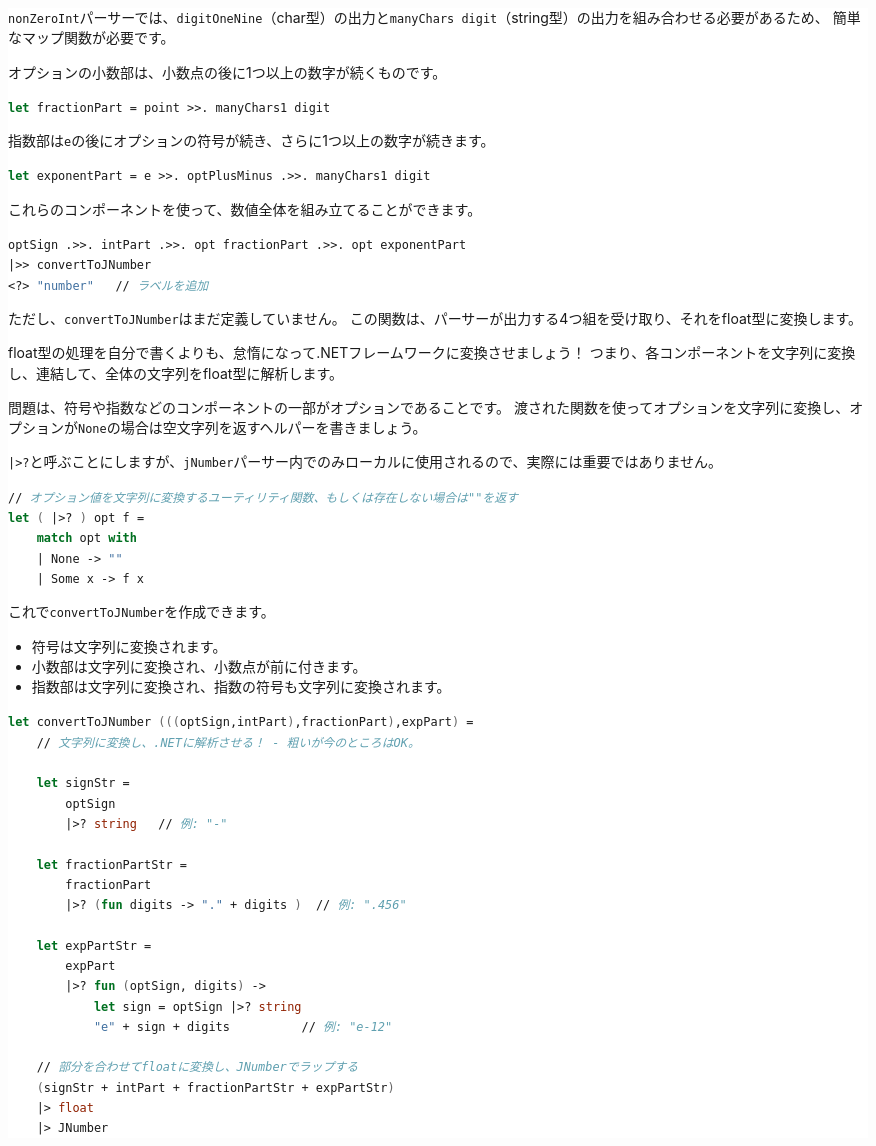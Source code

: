 `nonZeroInt`パーサーでは、`digitOneNine`（char型）の出力と`manyChars digit`（string型）の出力を組み合わせる必要があるため、
簡単なマップ関数が必要です。

オプションの小数部は、小数点の後に1つ以上の数字が続くものです。

```fsharp
let fractionPart = point >>. manyChars1 digit
```

指数部は`e`の後にオプションの符号が続き、さらに1つ以上の数字が続きます。

```fsharp
let exponentPart = e >>. optPlusMinus .>>. manyChars1 digit
```

これらのコンポーネントを使って、数値全体を組み立てることができます。

```fsharp
optSign .>>. intPart .>>. opt fractionPart .>>. opt exponentPart
|>> convertToJNumber
<?> "number"   // ラベルを追加
```

ただし、`convertToJNumber`はまだ定義していません。
この関数は、パーサーが出力する4つ組を受け取り、それをfloat型に変換します。

float型の処理を自分で書くよりも、怠惰になって.NETフレームワークに変換させましょう！
つまり、各コンポーネントを文字列に変換し、連結して、全体の文字列をfloat型に解析します。

問題は、符号や指数などのコンポーネントの一部がオプションであることです。
渡された関数を使ってオプションを文字列に変換し、オプションが`None`の場合は空文字列を返すヘルパーを書きましょう。

`|>?`と呼ぶことにしますが、`jNumber`パーサー内でのみローカルに使用されるので、実際には重要ではありません。

```fsharp
// オプション値を文字列に変換するユーティリティ関数、もしくは存在しない場合は""を返す
let ( |>? ) opt f = 
    match opt with
    | None -> ""
    | Some x -> f x
```

これで`convertToJNumber`を作成できます。

* 符号は文字列に変換されます。
* 小数部は文字列に変換され、小数点が前に付きます。
* 指数部は文字列に変換され、指数の符号も文字列に変換されます。

```fsharp
let convertToJNumber (((optSign,intPart),fractionPart),expPart) = 
    // 文字列に変換し、.NETに解析させる！ - 粗いが今のところはOK。

    let signStr = 
        optSign 
        |>? string   // 例: "-"

    let fractionPartStr = 
        fractionPart 
        |>? (fun digits -> "." + digits )  // 例: ".456"

    let expPartStr = 
        expPart 
        |>? fun (optSign, digits) ->
            let sign = optSign |>? string
            "e" + sign + digits          // 例: "e-12"

    // 部分を合わせてfloatに変換し、JNumberでラップする
    (signStr + intPart + fractionPartStr + expPartStr)
    |> float
    |> JNumber
```
